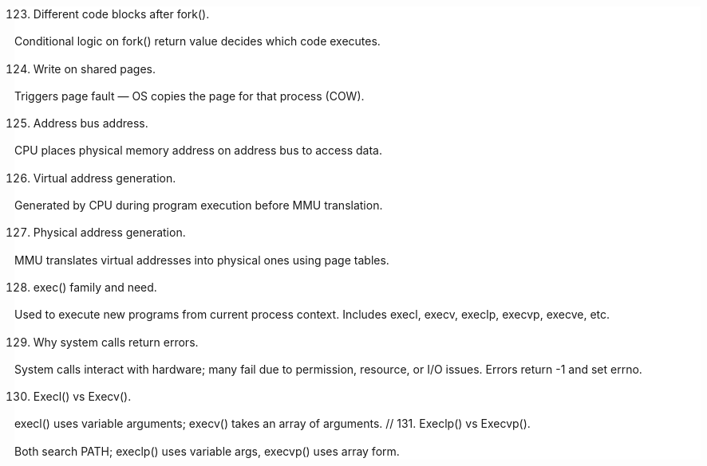 123. Different code blocks after fork().

Conditional logic on fork() return value decides which code executes.

124. Write on shared pages.

Triggers page fault — OS copies the page for that process (COW).

125. Address bus address.

CPU places physical memory address on address bus to access data.

126. Virtual address generation.

Generated by CPU during program execution before MMU translation.

127. Physical address generation.

MMU translates virtual addresses into physical ones using page tables.

128. exec() family and need.

Used to execute new programs from current process context. Includes execl, execv, execlp, execvp, execve, etc.

129. Why system calls return errors.

System calls interact with hardware; many fail due to permission, resource, or I/O issues. Errors return -1 and set errno.

130. Execl() vs Execv().

execl() uses variable arguments; execv() takes an array of arguments.
//
131. Execlp() vs Execvp().

Both search PATH; execlp() uses variable args, execvp() uses array form.
